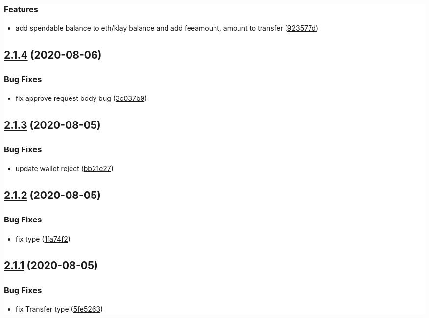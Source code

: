 
### Features

* add spendable balance to eth/klay balance and add feeamount, amount to transfer ([923577d](https://github.com/HAECHI-LABS/henesis-wallet-sdk/commit/923577d0f46e9f7c1959b0f61068f2b9ea4a6cd7))





## [2.1.4](https://github.com/HAECHI-LABS/henesis-wallet-sdk/compare/v2.1.3...v2.1.4) (2020-08-06)


### Bug Fixes

* fix approve request body bug ([3c037b9](https://github.com/HAECHI-LABS/henesis-wallet-sdk/commit/3c037b9d043753101e84477bf1f31a5871a1147f))





## [2.1.3](https://github.com/HAECHI-LABS/henesis-wallet-sdk/compare/v2.1.2...v2.1.3) (2020-08-05)


### Bug Fixes

* update wallet reject ([bb21e27](https://github.com/HAECHI-LABS/henesis-wallet-sdk/commit/bb21e2719b7b92bcf01dba3f5a4d81422c2a7002))





## [2.1.2](https://github.com/HAECHI-LABS/henesis-wallet-sdk/compare/v2.1.1...v2.1.2) (2020-08-05)


### Bug Fixes

* fix type ([1fa74f2](https://github.com/HAECHI-LABS/henesis-wallet-sdk/commit/1fa74f23fd01d67d45a3b1fe1c222b753716e46b))





## [2.1.1](https://github.com/HAECHI-LABS/henesis-wallet-sdk/compare/v2.1.0...v2.1.1) (2020-08-05)


### Bug Fixes

* fix Transfer type ([5fe5263](https://github.com/HAECHI-LABS/henesis-wallet-sdk/commit/5fe5263a094defe7c6e322405063b0ff60801a20))

